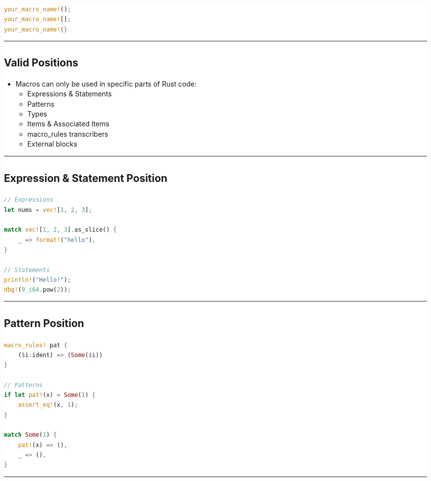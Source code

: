 ```rust
your_macro_name!();
your_macro_name![];
your_macro_name!{}
```

---

## Valid Positions

- Macros can only be used in specific parts of Rust code:
  - Expressions & Statements
  - Patterns
  - Types
  - Items & Associated Items
  - macro_rules transcribers
  - External blocks

---

## Expression & Statement Position

```rust
// Expressions
let nums = vec![1, 2, 3];

match vec![1, 2, 3].as_slice() {
    _ => format!("hello"),
}

// Statements
println!("Hello!");
dbg!(9_i64.pow(2));
```

---

## Pattern Position

```rust
macro_rules! pat {
    ($i:ident) => (Some($i))
}

// Patterns
if let pat!(x) = Some(1) {
    assert_eq!(x, 1);
}

match Some(1) {
    pat!(x) => (),
    _ => (),
}
```

---